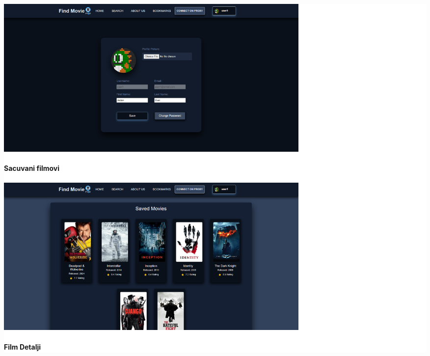 <img src="/Screenshots/Settings.png" width="600">

#### Sacuvani filmovi
<img src="/Screenshots/Bookmarks.png" width="600">

#### Film Detalji